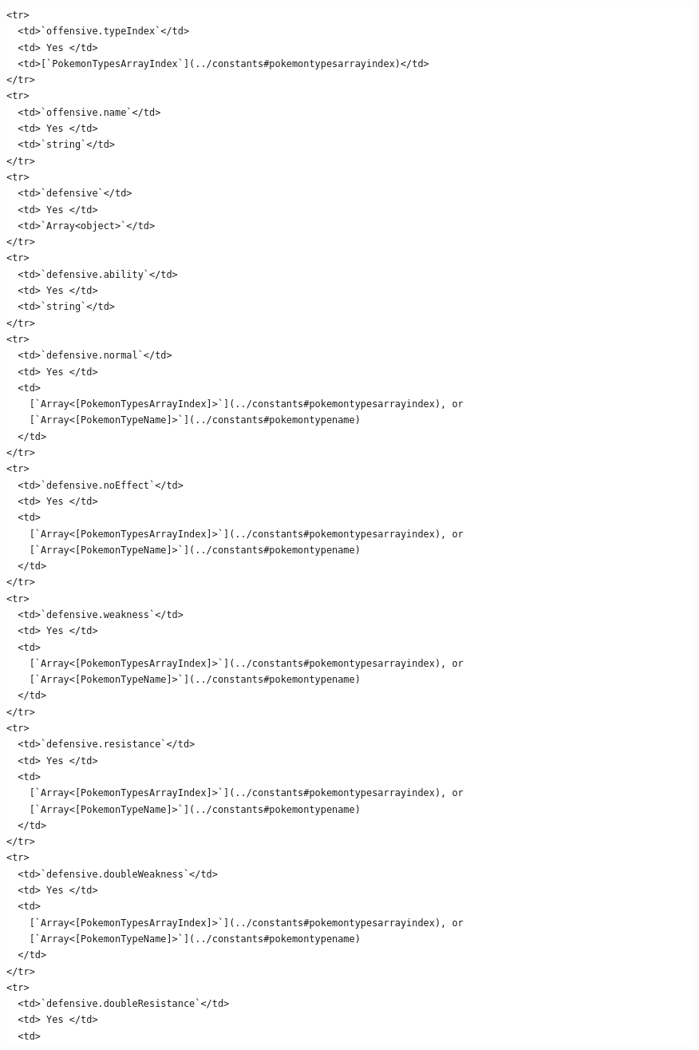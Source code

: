     <tr>
      <td>`offensive.typeIndex`</td>
      <td> Yes </td>
      <td>[`PokemonTypesArrayIndex`](../constants#pokemontypesarrayindex)</td>
    </tr>
    <tr>
      <td>`offensive.name`</td>
      <td> Yes </td>
      <td>`string`</td>
    </tr>
    <tr>
      <td>`defensive`</td>
      <td> Yes </td>
      <td>`Array<object>`</td>
    </tr>
    <tr>
      <td>`defensive.ability`</td>
      <td> Yes </td>
      <td>`string`</td>
    </tr>
    <tr>
      <td>`defensive.normal`</td>
      <td> Yes </td>
      <td>
        [`Array<[PokemonTypesArrayIndex]>`](../constants#pokemontypesarrayindex), or
        [`Array<[PokemonTypeName]>`](../constants#pokemontypename)
      </td>
    </tr>
    <tr>
      <td>`defensive.noEffect`</td>
      <td> Yes </td>
      <td>
        [`Array<[PokemonTypesArrayIndex]>`](../constants#pokemontypesarrayindex), or
        [`Array<[PokemonTypeName]>`](../constants#pokemontypename)
      </td>
    </tr>
    <tr>
      <td>`defensive.weakness`</td>
      <td> Yes </td>
      <td>
        [`Array<[PokemonTypesArrayIndex]>`](../constants#pokemontypesarrayindex), or
        [`Array<[PokemonTypeName]>`](../constants#pokemontypename)
      </td>
    </tr>
    <tr>
      <td>`defensive.resistance`</td>
      <td> Yes </td>
      <td>
        [`Array<[PokemonTypesArrayIndex]>`](../constants#pokemontypesarrayindex), or
        [`Array<[PokemonTypeName]>`](../constants#pokemontypename)
      </td>
    </tr>
    <tr>
      <td>`defensive.doubleWeakness`</td>
      <td> Yes </td>
      <td>
        [`Array<[PokemonTypesArrayIndex]>`](../constants#pokemontypesarrayindex), or
        [`Array<[PokemonTypeName]>`](../constants#pokemontypename)
      </td>
    </tr>
    <tr>
      <td>`defensive.doubleResistance`</td>
      <td> Yes </td>
      <td>